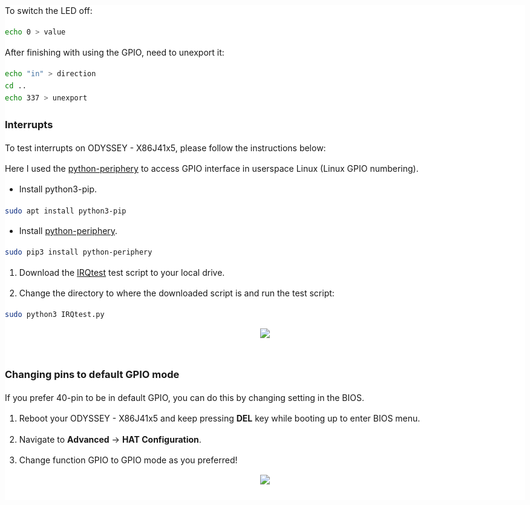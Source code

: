 To switch the LED off:

```bash
echo 0 > value
```

After finishing with using the GPIO, need to unexport it:

```bash
echo "in" > direction
cd ..
echo 337 > unexport
```

### Interrupts

To test interrupts on ODYSSEY - X86J41x5, please follow the instructions below:

Here I used the [python-periphery](https://github.com/vsergeev/python-periphery) to access GPIO interface in userspace Linux (Linux GPIO numbering).

- Install python3-pip.

```bash
sudo apt install python3-pip
```

- Install [python-periphery](https://github.com/vsergeev/python-periphery).

```bash
sudo pip3 install python-periphery
```

1. Download the [IRQtest](https://files.seeedstudio.com/wiki/ODYSSEY-X86J4105864/Documents/IRQtest.zip) test script to your local drive.

2. Change the directory to where the downloaded script is and run the test script:

```bash
sudo python3 IRQtest.py
```

<div align="center"><img width="{500}" src="https://files.seeedstudio.com/wiki/ODYSSEY-X86J4105864/img/IRQ.png" /></div>

<br/>

### Changing pins to default GPIO mode

If you prefer 40-pin to be in default GPIO, you can do this by changing setting in the BIOS.

1. Reboot your ODYSSEY - X86J41x5 and keep pressing **DEL** key while booting up to enter BIOS menu.

2. Navigate to **Advanced** -> **HAT Configuration**.

3. Change function GPIO to GPIO mode as you preferred!

<div align="center"><img width={500} src="https://files.seeedstudio.com/wiki/ODYSSEY-X86J4105864/img/BIOS-GPIO.png" /></div>

<br/>
